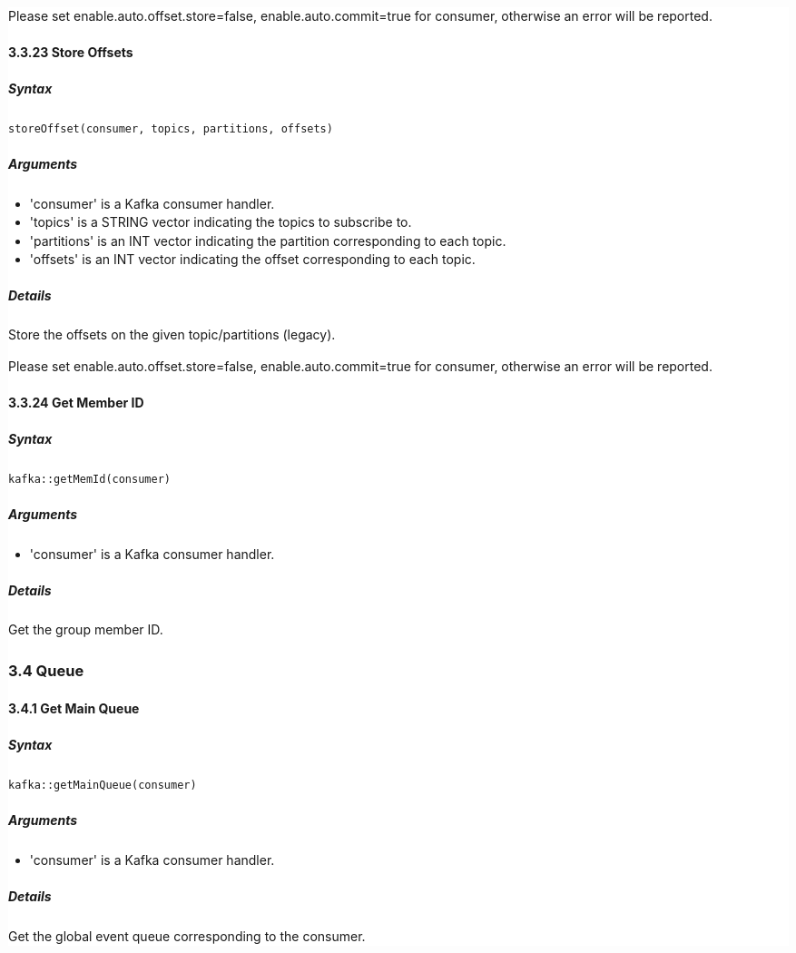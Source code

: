 Please set enable.auto.offset.store=false, enable.auto.commit=true for consumer, otherwise an error will be reported.

#### 3.3.23 Store Offsets

##### Syntax

``` shell
storeOffset(consumer, topics, partitions, offsets)
```

##### Arguments

- 'consumer' is a Kafka consumer handler.
- 'topics' is a STRING vector indicating the topics to subscribe to.
- 'partitions' is an INT vector indicating the partition corresponding to each topic.
- 'offsets' is an INT vector indicating the offset corresponding to each topic.

##### Details

Store the offsets on the given topic/partitions (legacy).

Please set enable.auto.offset.store=false, enable.auto.commit=true for consumer, otherwise an error will be reported.

#### 3.3.24 Get Member ID

##### Syntax

``` shell
kafka::getMemId(consumer)
```

##### Arguments

- 'consumer' is a Kafka consumer handler.

##### Details

Get the group member ID.

### 3.4 Queue

#### 3.4.1 Get Main Queue

##### Syntax

```shell 
kafka::getMainQueue(consumer)
```

##### Arguments

- 'consumer' is a Kafka consumer handler.

##### Details

Get the global event queue corresponding to the consumer.
